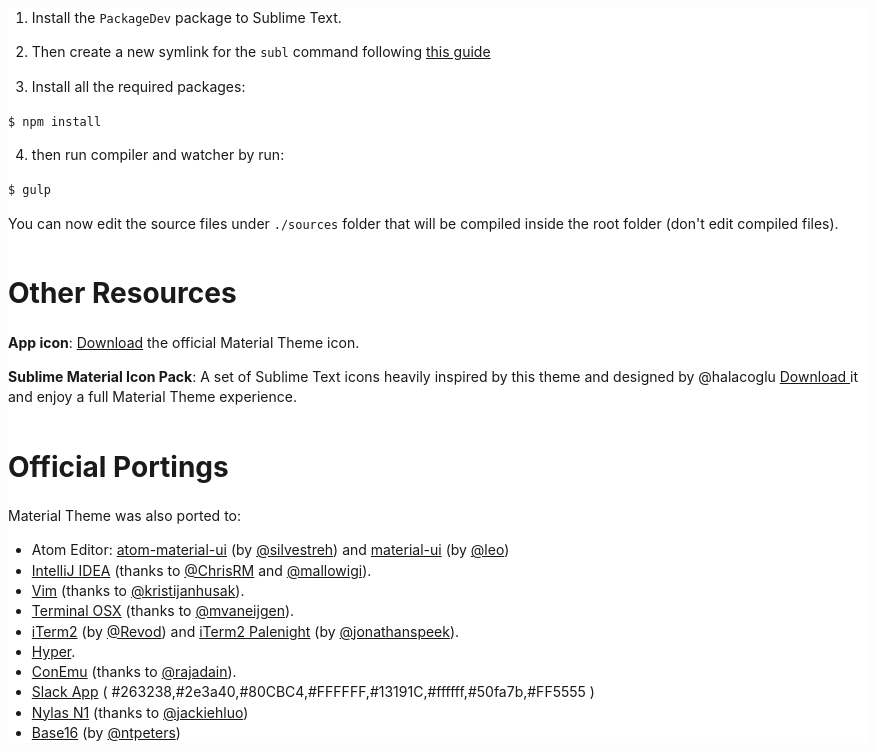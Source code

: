 1. Install the `PackageDev` package to Sublime Text.

2. Then create a new symlink for the `subl` command following [this guide](https://www.sublimetext.com/docs/2/osx_command_line.html)

3. Install all the required packages:

```
$ npm install
```

4. then run compiler and watcher by run:

```
$ gulp
```
You can now edit the source files under `./sources` folder that will be compiled inside the root folder (don't edit compiled files).

# Other Resources

**App icon**: [Download](https://github.com/equinusocio/material-theme/files/396220/Material-Theme-Icon.zip) the official Material Theme icon.

**Sublime Material Icon Pack**: A set of Sublime Text icons heavily inspired by this theme and designed by @halacoglu
[Download ](https://github.com/halacoglu/sublime-material-icon-pack) it and enjoy a full Material Theme experience.

# Official Portings
Material Theme was also ported to:


- Atom Editor: [atom-material-ui](https://github.com/silvestreh/atom-material-ui) (by [@silvestreh](https://github.com/silvestreh)) and [material-ui](https://github.com/leo/material-ui) (by [@leo](https://github.com/leo))
- [IntelliJ IDEA](https://github.com/ChrisRM/material-theme-jetbrains) (thanks to [@ChrisRM](https://github.com/ChrisRM) and [@mallowigi](https://github.com/mallowigi)).
- [Vim](https://github.com/kristijanhusak/vim-hybrid-material) (thanks to [@kristijanhusak](https://github.com/kristijanhusak)).
- [Terminal OSX](https://gist.github.com/mvaneijgen/4c56701215847dd5ddcf) (thanks to [@mvaneijgen](https://github.com/mvaneijgen)).
- [iTerm2](https://gist.github.com/Revod/3f3115f8d4b90fc986fd4b61441c2567) (by [@Revod](https://github.com/Revod)) and [iTerm2 Palenight](https://github.com/JonathanSpeek/palenight-iterm2) (by [@jonathanspeek](https://github.com/jonathanspeek)).
- [Hyper](https://github.com/equinusocio/hyper-material-theme).
- [ConEmu](https://gist.github.com/rajadain/b306b2ba71bd58a1df41) (thanks to [@rajadain](https://github.com/rajadain)).
- [Slack App](https://slack.com/) ( #263238,#2e3a40,#80CBC4,#FFFFFF,#13191C,#ffffff,#50fa7b,#FF5555 )
- [Nylas N1](https://github.com/jackiehluo/n1-material) (thanks to [@jackiehluo](https://github.com/jackiehluo))
- [Base16](https://github.com/ntpeters/base16-materialtheme-scheme) (by [@ntpeters](https://github.com/ntpeters))
